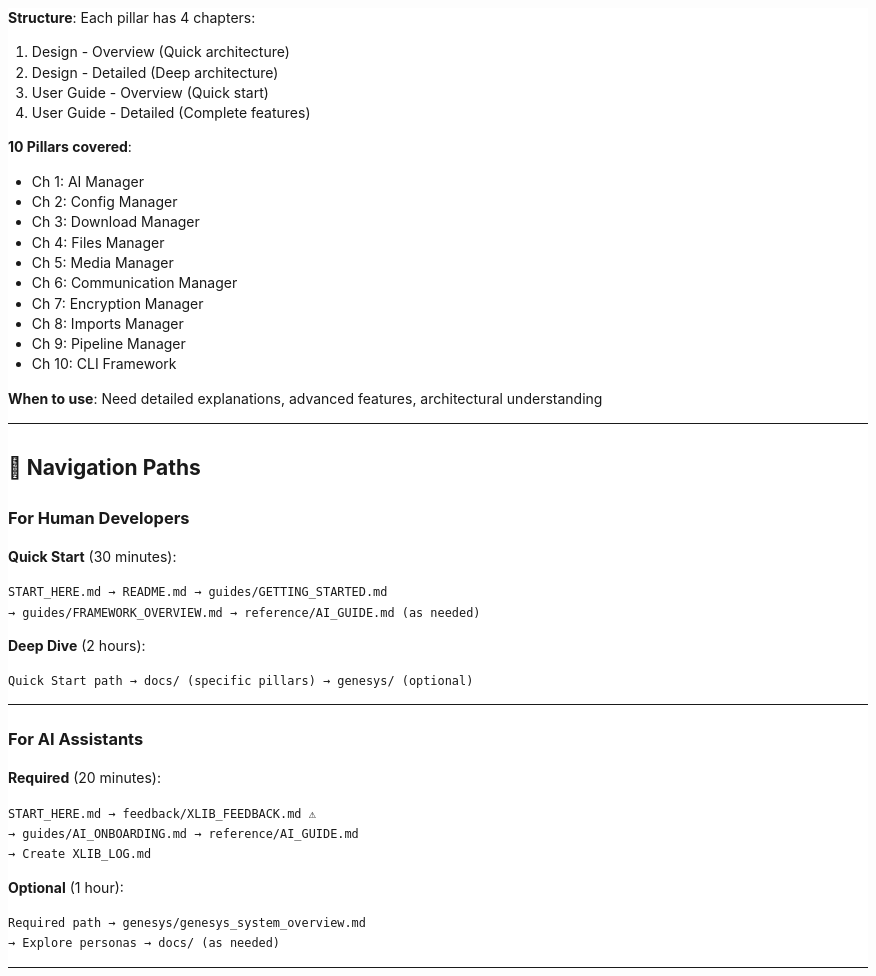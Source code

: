 **Structure**: Each pillar has 4 chapters:
1. Design - Overview (Quick architecture)
2. Design - Detailed (Deep architecture)
3. User Guide - Overview (Quick start)
4. User Guide - Detailed (Complete features)

**10 Pillars covered**:
- Ch 1: AI Manager
- Ch 2: Config Manager
- Ch 3: Download Manager
- Ch 4: Files Manager
- Ch 5: Media Manager
- Ch 6: Communication Manager
- Ch 7: Encryption Manager
- Ch 8: Imports Manager
- Ch 9: Pipeline Manager
- Ch 10: CLI Framework

**When to use**: Need detailed explanations, advanced features, architectural understanding

---

## 🎯 Navigation Paths

### For Human Developers

**Quick Start** (30 minutes):
```
START_HERE.md → README.md → guides/GETTING_STARTED.md
→ guides/FRAMEWORK_OVERVIEW.md → reference/AI_GUIDE.md (as needed)
```

**Deep Dive** (2 hours):
```
Quick Start path → docs/ (specific pillars) → genesys/ (optional)
```

---

### For AI Assistants

**Required** (20 minutes):
```
START_HERE.md → feedback/XLIB_FEEDBACK.md ⚠️
→ guides/AI_ONBOARDING.md → reference/AI_GUIDE.md
→ Create XLIB_LOG.md
```

**Optional** (1 hour):
```
Required path → genesys/genesys_system_overview.md
→ Explore personas → docs/ (as needed)
```

---
